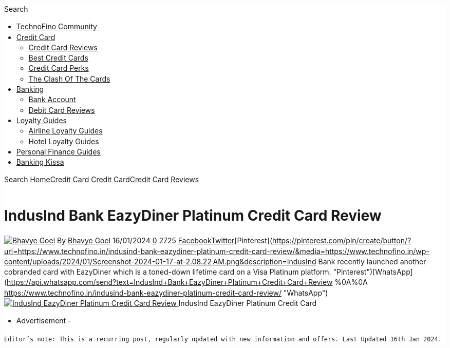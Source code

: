 
Search
[](https://www.technofino.in/indusind-bank-eazydiner-platinum-credit-card-review/)
  * [TechnoFino Community](https://www.technofino.in/community/)
  * [Credit Card](https://www.technofino.in/category/credit-card/credit-card-reviews/)
    * [Credit Card Reviews](https://www.technofino.in/category/credit-card/credit-card-reviews/)
    * [Best Credit Cards](https://www.technofino.in/category/credit-card/best-credit-cards/)
    * [Credit Card Perks](https://www.technofino.in/category/credit-card/credit-card-perks/)
    * [The Clash Of The Cards](https://www.technofino.in/category/credit-card/the-clash-of-the-cards/)
  * [Banking](https://www.technofino.in/category/banking-gyann/)
    * [Bank Account](https://www.technofino.in/category/banking-gyann/bank-account/)
    * [Debit Card Reviews](https://www.technofino.in/category/banking-gyann/debit-card-reviews/)
  * [Loyalty Guides](https://www.technofino.in/category/loyalty-guides/)
    * [Airline Loyalty Guides](https://www.technofino.in/category/loyalty-guides/airline-loyalty-guides/)
    * [Hotel Loyalty Guides](https://www.technofino.in/category/loyalty-guides/hotel-loyalty-guides/)
  * [Personal Finance Guides](https://www.technofino.in/category/personal-finance-guides/)
  * [Banking Kissa](https://www.technofino.in/category/banking-kissa/)


Search
[](https://www.technofino.in/indusind-bank-eazydiner-platinum-credit-card-review/)
[Home](https://www.technofino.in/)[Credit Card](https://www.technofino.in/category/credit-card/ "View all posts in Credit Card")
[Credit Card](https://www.technofino.in/category/credit-card/)[Credit Card Reviews](https://www.technofino.in/category/credit-card/credit-card-reviews/)
# IndusInd Bank EazyDiner Platinum Credit Card Review
[![Bhavye Goel](https://www.technofino.in/indusind-bank-eazydiner-platinum-credit-card-review/)](https://www.technofino.in/author/bhavyegoel/ "Bhavye Goel")
By [Bhavye Goel](https://www.technofino.in/author/bhavyegoel/)
16/01/2024
[0](https://www.technofino.in/indusind-bank-eazydiner-platinum-credit-card-review/#respond)
2725
[Facebook](https://www.facebook.com/sharer.php?u=https%3A%2F%2Fwww.technofino.in%2Findusind-bank-eazydiner-platinum-credit-card-review%2F "Facebook")[Twitter](https://twitter.com/intent/tweet?text=IndusInd+Bank+EazyDiner+Platinum+Credit+Card+Review&url=https%3A%2F%2Fwww.technofino.in%2Findusind-bank-eazydiner-platinum-credit-card-review%2F&via=TechnoFino+-+Best+Credit+Card+%26+Personal+Finance+Advisor "Twitter")[Pinterest](https://pinterest.com/pin/create/button/?url=https://www.technofino.in/indusind-bank-eazydiner-platinum-credit-card-review/&media=https://www.technofino.in/wp-content/uploads/2024/01/Screenshot-2024-01-17-at-2.08.22 AM.png&description=IndusInd Bank recently launched another cobranded card with EazyDiner which is a toned-down lifetime card on a Visa Platinum platform. "Pinterest")[WhatsApp](https://api.whatsapp.com/send?text=IndusInd+Bank+EazyDiner+Platinum+Credit+Card+Review %0A%0A https://www.technofino.in/indusind-bank-eazydiner-platinum-credit-card-review/ "WhatsApp")
[ ](https://www.technofino.in/indusind-bank-eazydiner-platinum-credit-card-review/ "More")
[ ![IndusInd EazyDiner Platinum Credit Card Review](https://www.technofino.in/indusind-bank-eazydiner-platinum-credit-card-review/) ](https://www.technofino.in/wp-content/uploads/2024/01/Screenshot-2024-01-17-at-2.08.22 AM.png)IndusInd EazyDiner Platinum Credit Card
- Advertisement -
```
Editor’s note: This is a recurring post, regularly updated with new information and offers. Last Updated 16th Jan 2024.
```
